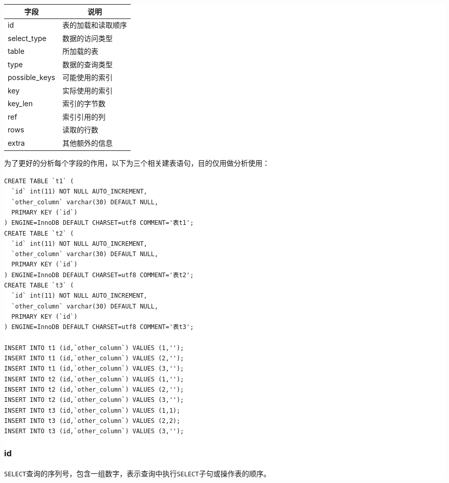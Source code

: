|字段|说明|
|--|--|
|id|表的加载和读取顺序|
|select_type|数据的访问类型|
|table|所加载的表|
|type|数据的查询类型|
|possible_keys|可能使用的索引|
|key|实际使用的索引|
|key_len|索引的字节数|
|ref|索引引用的列|
|rows|读取的行数|
|extra|其他额外的信息|

为了更好的分析每个字段的作用，以下为三个相关建表语句，目的仅用做分析使用：

```
CREATE TABLE `t1` (
  `id` int(11) NOT NULL AUTO_INCREMENT,
  `other_column` varchar(30) DEFAULT NULL,
  PRIMARY KEY (`id`)
) ENGINE=InnoDB DEFAULT CHARSET=utf8 COMMENT='表t1';
CREATE TABLE `t2` (
  `id` int(11) NOT NULL AUTO_INCREMENT,
  `other_column` varchar(30) DEFAULT NULL,
  PRIMARY KEY (`id`)
) ENGINE=InnoDB DEFAULT CHARSET=utf8 COMMENT='表t2';
CREATE TABLE `t3` (
  `id` int(11) NOT NULL AUTO_INCREMENT,
  `other_column` varchar(30) DEFAULT NULL,
  PRIMARY KEY (`id`)
) ENGINE=InnoDB DEFAULT CHARSET=utf8 COMMENT='表t3';

INSERT INTO t1 (id,`other_column`) VALUES (1,'');
INSERT INTO t1 (id,`other_column`) VALUES (2,'');
INSERT INTO t1 (id,`other_column`) VALUES (3,'');
INSERT INTO t2 (id,`other_column`) VALUES (1,'');
INSERT INTO t2 (id,`other_column`) VALUES (2,'');
INSERT INTO t2 (id,`other_column`) VALUES (3,'');
INSERT INTO t3 (id,`other_column`) VALUES (1,1);
INSERT INTO t3 (id,`other_column`) VALUES (2,2);
INSERT INTO t3 (id,`other_column`) VALUES (3,'');
```

### id

`SELECT`查询的序列号，包含一组数字，表示查询中执行`SELECT`子句或操作表的顺序。
